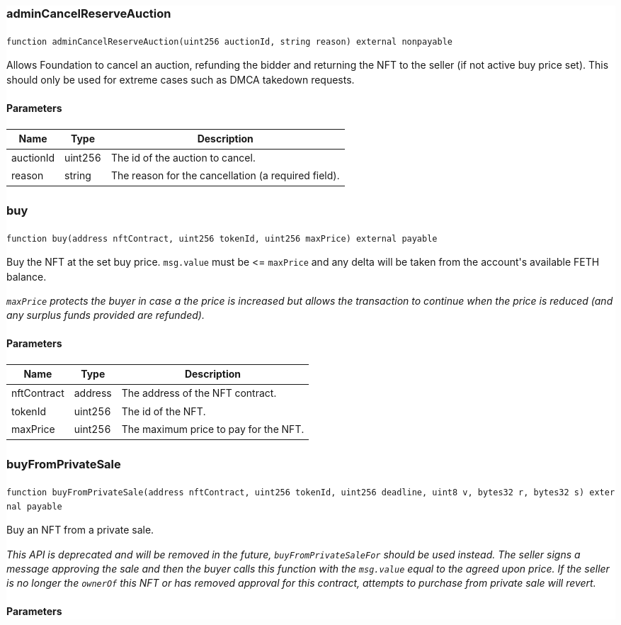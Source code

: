### adminCancelReserveAuction

```solidity
function adminCancelReserveAuction(uint256 auctionId, string reason) external nonpayable
```

Allows Foundation to cancel an auction, refunding the bidder and returning the NFT to the seller (if not active buy price set). This should only be used for extreme cases such as DMCA takedown requests.



#### Parameters

| Name | Type | Description |
|---|---|---|
| auctionId | uint256 | The id of the auction to cancel. |
| reason | string | The reason for the cancellation (a required field). |

### buy

```solidity
function buy(address nftContract, uint256 tokenId, uint256 maxPrice) external payable
```

Buy the NFT at the set buy price. `msg.value` must be &lt;= `maxPrice` and any delta will be taken from the account&#39;s available FETH balance.

*`maxPrice` protects the buyer in case a the price is increased but allows the transaction to continue when the price is reduced (and any surplus funds provided are refunded).*

#### Parameters

| Name | Type | Description |
|---|---|---|
| nftContract | address | The address of the NFT contract. |
| tokenId | uint256 | The id of the NFT. |
| maxPrice | uint256 | The maximum price to pay for the NFT. |

### buyFromPrivateSale

```solidity
function buyFromPrivateSale(address nftContract, uint256 tokenId, uint256 deadline, uint8 v, bytes32 r, bytes32 s) external payable
```

Buy an NFT from a private sale.

*This API is deprecated and will be removed in the future, `buyFromPrivateSaleFor` should be used instead. The seller signs a message approving the sale and then the buyer calls this function with the `msg.value` equal to the agreed upon price. If the seller is no longer the `ownerOf` this NFT or has removed approval for this contract, attempts to purchase from private sale will revert.*

#### Parameters
